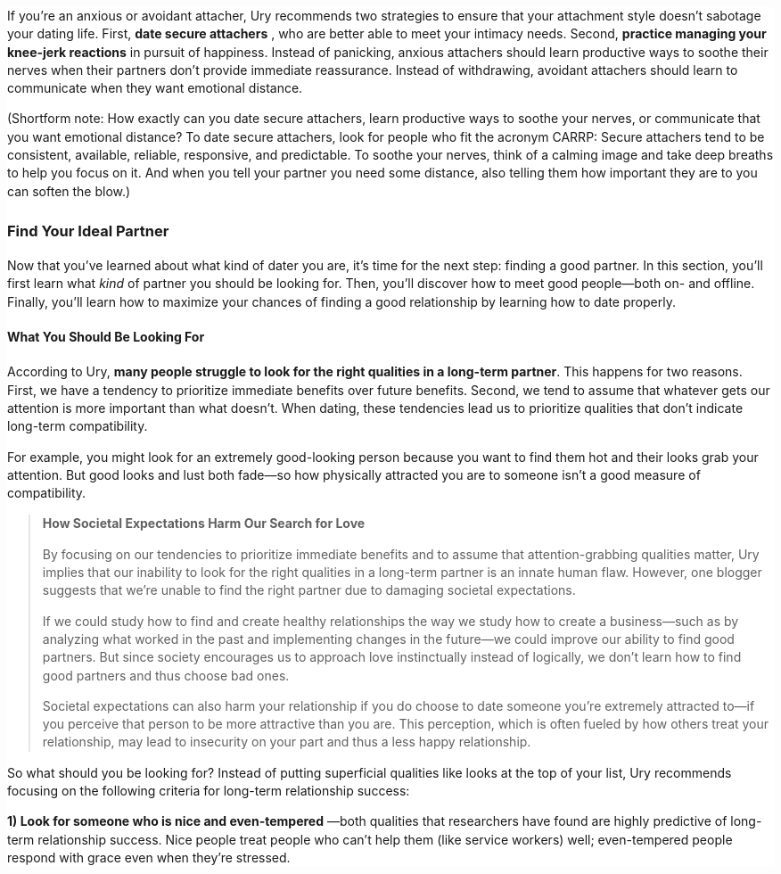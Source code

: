 If you’re an anxious or avoidant attacher, Ury recommends two strategies to ensure that your attachment style doesn’t sabotage your dating life. First, **date secure attachers** , who are better able to meet your intimacy needs. Second, **practice managing your knee-jerk reactions** in pursuit of happiness. Instead of panicking, anxious attachers should learn productive ways to soothe their nerves when their partners don’t provide immediate reassurance. Instead of withdrawing, avoidant attachers should learn to communicate when they want emotional distance.

(Shortform note: How exactly can you date secure attachers, learn productive ways to soothe your nerves, or communicate that you want emotional distance? To date secure attachers, look for people who fit the acronym CARRP: Secure attachers tend to be consistent, available, reliable, responsive, and predictable. To soothe your nerves, think of a calming image and take deep breaths to help you focus on it. And when you tell your partner you need some distance, also telling them how important they are to you can soften the blow.)

### Find Your Ideal Partner

Now that you’ve learned about what kind of dater you are, it’s time for the next step: finding a good partner. In this section, you’ll first learn what _kind_ of partner you should be looking for. Then, you’ll discover how to meet good people—both on- and offline. Finally, you’ll learn how to maximize your chances of finding a good relationship by learning how to date properly.

#### What You Should Be Looking For

According to Ury, **many people struggle to look for the right qualities in a long-term partner**. This happens for two reasons. First, we have a tendency to prioritize immediate benefits over future benefits. Second, we tend to assume that whatever gets our attention is more important than what doesn’t. When dating, these tendencies lead us to prioritize qualities that don’t indicate long-term compatibility.

For example, you might look for an extremely good-looking person because you want to find them hot and their looks grab your attention. But good looks and lust both fade—so how physically attracted you are to someone isn’t a good measure of compatibility.

> **How Societal Expectations Harm Our Search for Love**
> 
> By focusing on our tendencies to prioritize immediate benefits and to assume that attention-grabbing qualities matter, Ury implies that our inability to look for the right qualities in a long-term partner is an innate human flaw. However, one blogger suggests that we’re unable to find the right partner due to damaging societal expectations.
> 
> If we could study how to find and create healthy relationships the way we study how to create a business—such as by analyzing what worked in the past and implementing changes in the future—we could improve our ability to find good partners. But since society encourages us to approach love instinctually instead of logically, we don’t learn how to find good partners and thus choose bad ones.
> 
> Societal expectations can also harm your relationship if you do choose to date someone you’re extremely attracted to—if you perceive that person to be more attractive than you are. This perception, which is often fueled by how others treat your relationship, may lead to insecurity on your part and thus a less happy relationship.

So what should you be looking for? Instead of putting superficial qualities like looks at the top of your list, Ury recommends focusing on the following criteria for long-term relationship success:

**1) Look for someone who is nice and even-tempered** —both qualities that researchers have found are highly predictive of long-term relationship success. Nice people treat people who can’t help them (like service workers) well; even-tempered people respond with grace even when they’re stressed.
